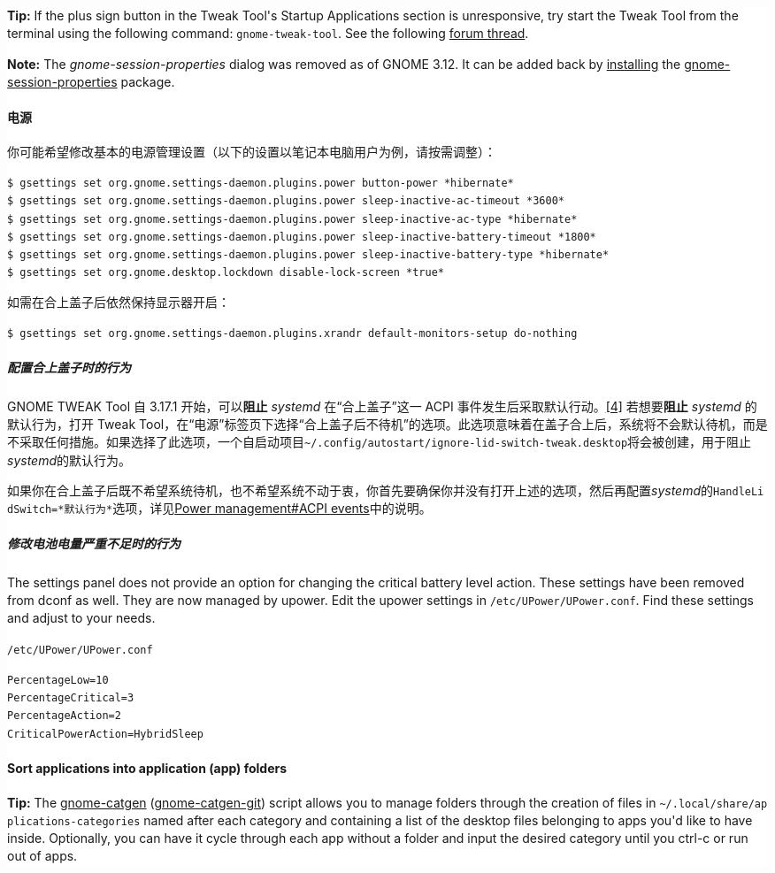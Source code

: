 **Tip:** If the plus sign button in the Tweak Tool's Startup Applications section is unresponsive, try start the Tweak Tool from the terminal using the following command: `gnome-tweak-tool`. See the following [forum thread](https://bbs.archlinux.org/viewtopic.php?pid=1413631#p1413631).

**Note:** The *gnome-session-properties* dialog was removed as of GNOME 3.12\. It can be added back by [installing](/index.php/Install "Install") the [gnome-session-properties](https://aur.archlinux.org/packages/gnome-session-properties/) package.

#### 电源

你可能希望修改基本的电源管理设置（以下的设置以笔记本电脑用户为例，请按需调整）：

```
$ gsettings set org.gnome.settings-daemon.plugins.power button-power *hibernate*
$ gsettings set org.gnome.settings-daemon.plugins.power sleep-inactive-ac-timeout *3600*
$ gsettings set org.gnome.settings-daemon.plugins.power sleep-inactive-ac-type *hibernate*
$ gsettings set org.gnome.settings-daemon.plugins.power sleep-inactive-battery-timeout *1800*
$ gsettings set org.gnome.settings-daemon.plugins.power sleep-inactive-battery-type *hibernate*
$ gsettings set org.gnome.desktop.lockdown disable-lock-screen *true*

```

如需在合上盖子后依然保持显示器开启：

```
$ gsettings set org.gnome.settings-daemon.plugins.xrandr default-monitors-setup do-nothing

```

##### 配置合上盖子时的行为

GNOME TWEAK Tool 自 3.17.1 开始，可以**阻止** *systemd* 在“合上盖子”这一 ACPI 事件发生后采取默认行动。[[4]](http://ftp.gnome.org/pub/GNOME/sources/gnome-tweak-tool/3.17/gnome-tweak-tool-3.17.1.news) 若想要**阻止** *systemd* 的默认行为，打开 Tweak Tool，在“电源”标签页下选择“合上盖子后不待机”的选项。此选项意味着在盖子合上后，系统将不会默认待机，而是不采取任何措施。如果选择了此选项，一个自启动项目`~/.config/autostart/ignore-lid-switch-tweak.desktop`将会被创建，用于阻止*systemd*的默认行为。

如果你在合上盖子后既不希望系统待机，也不希望系统不动于衷，你首先要确保你并没有打开上述的选项，然后再配置*systemd*的`HandleLidSwitch=*默认行为*`选项，详见[Power management#ACPI events](/index.php/Power_management#ACPI_events "Power management")中的说明。

##### 修改电池电量严重不足时的行为

The settings panel does not provide an option for changing the critical battery level action. These settings have been removed from dconf as well. They are now managed by upower. Edit the upower settings in `/etc/UPower/UPower.conf`. Find these settings and adjust to your needs.

 `/etc/UPower/UPower.conf` 
```
PercentageLow=10
PercentageCritical=3
PercentageAction=2
CriticalPowerAction=HybridSleep
```

#### Sort applications into application (app) folders

**Tip:** The [gnome-catgen](https://github.com/prurigro/gnome-catgen) ([gnome-catgen-git](https://aur.archlinux.org/packages/gnome-catgen-git/)) script allows you to manage folders through the creation of files in `~/.local/share/applications-categories` named after each category and containing a list of the desktop files belonging to apps you'd like to have inside. Optionally, you can have it cycle through each app without a folder and input the desired category until you ctrl-c or run out of apps.
